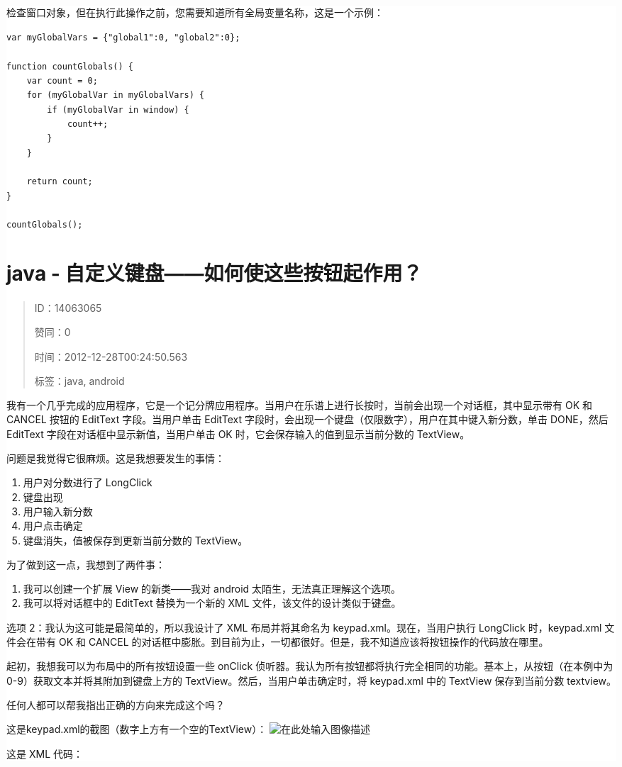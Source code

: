 检查窗口对象，但在执行此操作之前，您需要知道所有全局变量名称，这是一个示例：

```
var myGlobalVars = {"global1":0, "global2":0};

function countGlobals() {
    var count = 0;
    for (myGlobalVar in myGlobalVars) {
        if (myGlobalVar in window) {
            count++;
        }
    }

    return count;
}

countGlobals(); 
```

# java - 自定义键盘——如何使这些按钮起作用？

> ID：14063065
> 
> 赞同：0
> 
> 时间：2012-12-28T00:24:50.563
> 
> 标签：java, android

我有一个几乎完成的应用程序，它是一个记分牌应用程序。当用户在乐谱上进行长按时，当前会出现一个对话框，其中显示带有 OK 和 CANCEL 按钮的 EditText 字段。当用户单击 EditText 字段时，会出现一个键盘（仅限数字），用户在其中键入新分数，单击 DONE，然后 EditText 字段在对话框中显示新值，当用户单击 OK 时，它会保存输入的值到显示当前分数的 TextView。

问题是我觉得它很麻烦。这是我想要发生的事情：

1.  用户对分数进行了 LongClick
2.  键盘出现
3.  用户输入新分数
4.  用户点击确定
5.  键盘消失，值被保存到更新当前分数的 TextView。

为了做到这一点，我想到了两件事：

1.  我可以创建一个扩展 View 的新类——我对 android 太陌生，无法真正理解这个选项。
2.  我可以将对话框中的 EditText 替换为一个新的 XML 文件，该文件的设计类似于键盘。

选项 2：我认为这可能是最简单的，所以我设计了 XML 布局并将其命名为 keypad.xml。现在，当用户执行 LongClick 时，keypad.xml 文件会在带有 OK 和 CANCEL 的对话框中膨胀。到目前为止，一切都很好。但是，我不知道应该将按钮操作的代码放在哪里。

起初，我想我可以为布局中的所有按钮设置一些 onClick 侦听器。我认为所有按钮都将执行完全相同的功能。基本上，从按钮（在本例中为 0-9）获取文本并将其附加到键盘上方的 TextView。然后，当用户单击确定时，将 keypad.xml 中的 TextView 保存到当前分数 textview。

任何人都可以帮我指出正确的方向来完成这个吗？

这是keypad.xml的截图（数字上方有一个空的TextView）： ![在此处输入图像描述](../Images/5a5fa11f73ef3044f3e2827bf083c13d.png)

这是 XML 代码：
